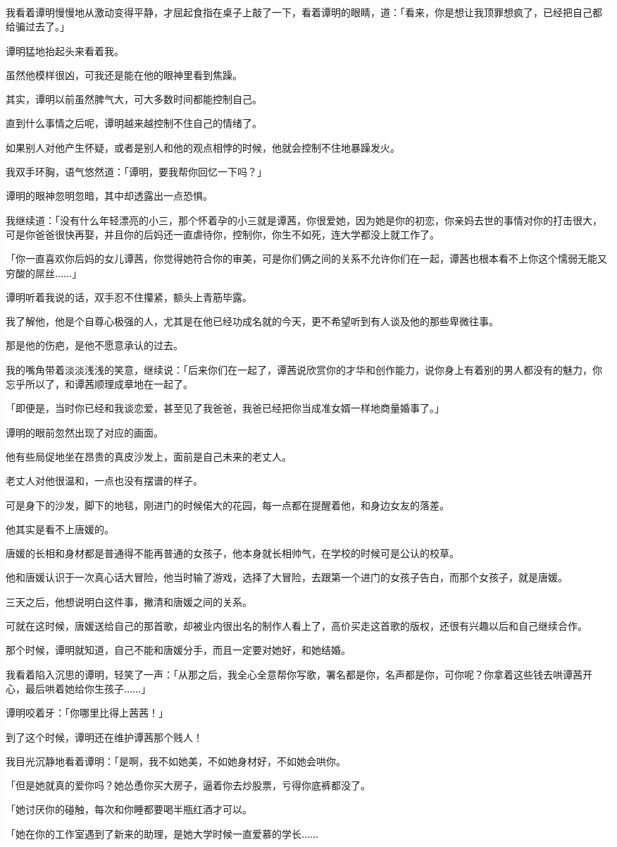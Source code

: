 我看着谭明慢慢地从激动变得平静，才屈起食指在桌子上敲了一下，看着谭明的眼睛，道：「看来，你是想让我顶罪想疯了，已经把自己都给骗过去了。」

谭明猛地抬起头来看着我。

虽然他模样很凶，可我还是能在他的眼神里看到焦躁。

其实，谭明以前虽然脾气大，可大多数时间都能控制自己。

直到什么事情之后呢，谭明越来越控制不住自己的情绪了。

如果别人对他产生怀疑，或者是别人和他的观点相悖的时候，他就会控制不住地暴躁发火。

我双手环胸，语气悠然道：「谭明，要我帮你回忆一下吗？」

谭明的眼神忽明忽暗，其中却透露出一点恐惧。

我继续道：「没有什么年轻漂亮的小三，那个怀着孕的小三就是谭茜，你很爱她，因为她是你的初恋，你亲妈去世的事情对你的打击很大，可是你爸爸很快再娶，并且你的后妈还一直虐待你，控制你，你生不如死，连大学都没上就工作了。

「你一直喜欢你后妈的女儿谭茜，你觉得她符合你的审美，可是你们俩之间的关系不允许你们在一起，谭茜也根本看不上你这个懦弱无能又穷酸的屌丝……」

谭明听着我说的话，双手忍不住攥紧，额头上青筋毕露。

我了解他，他是个自尊心极强的人，尤其是在他已经功成名就的今天，更不希望听到有人谈及他的那些卑微往事。

那是他的伤疤，是他不愿意承认的过去。

我的嘴角带着淡淡浅浅的笑意，继续说：「后来你们在一起了，谭茜说欣赏你的才华和创作能力，说你身上有着别的男人都没有的魅力，你忘乎所以了，和谭茜顺理成章地在一起了。

「即便是，当时你已经和我谈恋爱，甚至见了我爸爸，我爸已经把你当成准女婿一样地商量婚事了。」

谭明的眼前忽然出现了对应的画面。

他有些局促地坐在昂贵的真皮沙发上，面前是自己未来的老丈人。

老丈人对他很温和，一点也没有摆谱的样子。

可是身下的沙发，脚下的地毯，刚进门的时候偌大的花园，每一点都在提醒着他，和身边女友的落差。

他其实是看不上唐媛的。

唐媛的长相和身材都是普通得不能再普通的女孩子，他本身就长相帅气，在学校的时候可是公认的校草。

他和唐媛认识于一次真心话大冒险，他当时输了游戏，选择了大冒险，去跟第一个进门的女孩子告白，而那个女孩子，就是唐媛。

三天之后，他想说明白这件事，撇清和唐媛之间的关系。

可就在这时候，唐媛送给自己的那首歌，却被业内很出名的制作人看上了，高价买走这首歌的版权，还很有兴趣以后和自己继续合作。

那个时候，谭明就知道，自己不能和唐媛分手，而且一定要对她好，和她结婚。

我看着陷入沉思的谭明，轻笑了一声：「从那之后，我全心全意帮你写歌，署名都是你，名声都是你，可你呢？你拿着这些钱去哄谭茜开心，最后哄着她给你生孩子……」

谭明咬着牙：「你哪里比得上茜茜！」

到了这个时候，谭明还在维护谭茜那个贱人！

我目光沉静地看着谭明：「是啊，我不如她美，不如她身材好，不如她会哄你。

「但是她就真的爱你吗？她怂恿你买大房子，逼着你去炒股票，亏得你底裤都没了。

「她讨厌你的碰触，每次和你睡都要喝半瓶红酒才可以。

「她在你的工作室遇到了新来的助理，是她大学时候一直爱慕的学长……
